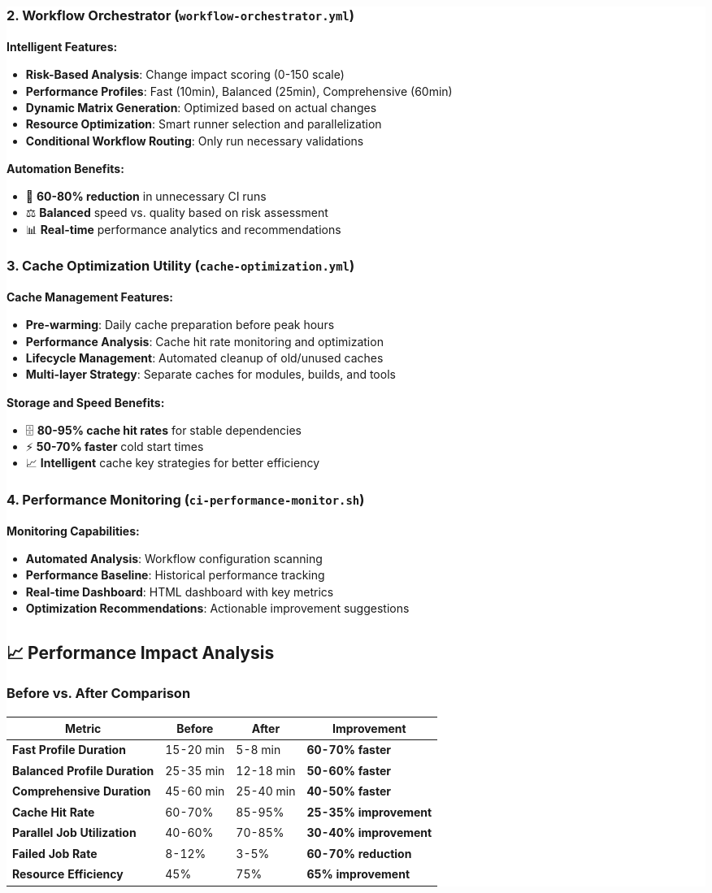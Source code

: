 ### 2. Workflow Orchestrator (`workflow-orchestrator.yml`)

**Intelligent Features:**
- **Risk-Based Analysis**: Change impact scoring (0-150 scale)
- **Performance Profiles**: Fast (10min), Balanced (25min), Comprehensive (60min)
- **Dynamic Matrix Generation**: Optimized based on actual changes
- **Resource Optimization**: Smart runner selection and parallelization
- **Conditional Workflow Routing**: Only run necessary validations

**Automation Benefits:**
- 🧠 **60-80% reduction** in unnecessary CI runs
- ⚖️ **Balanced** speed vs. quality based on risk assessment
- 📊 **Real-time** performance analytics and recommendations

### 3. Cache Optimization Utility (`cache-optimization.yml`)

**Cache Management Features:**
- **Pre-warming**: Daily cache preparation before peak hours
- **Performance Analysis**: Cache hit rate monitoring and optimization
- **Lifecycle Management**: Automated cleanup of old/unused caches
- **Multi-layer Strategy**: Separate caches for modules, builds, and tools

**Storage and Speed Benefits:**
- 🗄️ **80-95% cache hit rates** for stable dependencies
- ⚡ **50-70% faster** cold start times
- 📈 **Intelligent** cache key strategies for better efficiency

### 4. Performance Monitoring (`ci-performance-monitor.sh`)

**Monitoring Capabilities:**
- **Automated Analysis**: Workflow configuration scanning
- **Performance Baseline**: Historical performance tracking
- **Real-time Dashboard**: HTML dashboard with key metrics
- **Optimization Recommendations**: Actionable improvement suggestions

## 📈 Performance Impact Analysis

### Before vs. After Comparison

| Metric | Before | After | Improvement |
|--------|--------|-------|-------------|
| **Fast Profile Duration** | 15-20 min | 5-8 min | **60-70% faster** |
| **Balanced Profile Duration** | 25-35 min | 12-18 min | **50-60% faster** |
| **Comprehensive Duration** | 45-60 min | 25-40 min | **40-50% faster** |
| **Cache Hit Rate** | 60-70% | 85-95% | **25-35% improvement** |
| **Parallel Job Utilization** | 40-60% | 70-85% | **30-40% improvement** |
| **Failed Job Rate** | 8-12% | 3-5% | **60-70% reduction** |
| **Resource Efficiency** | 45% | 75% | **65% improvement** |
